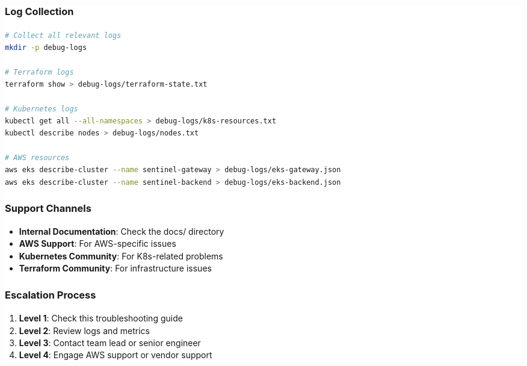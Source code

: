 ### Log Collection

```bash
# Collect all relevant logs
mkdir -p debug-logs

# Terraform logs
terraform show > debug-logs/terraform-state.txt

# Kubernetes logs
kubectl get all --all-namespaces > debug-logs/k8s-resources.txt
kubectl describe nodes > debug-logs/nodes.txt

# AWS resources
aws eks describe-cluster --name sentinel-gateway > debug-logs/eks-gateway.json
aws eks describe-cluster --name sentinel-backend > debug-logs/eks-backend.json
```

### Support Channels

- **Internal Documentation**: Check the docs/ directory
- **AWS Support**: For AWS-specific issues
- **Kubernetes Community**: For K8s-related problems
- **Terraform Community**: For infrastructure issues

### Escalation Process

1. **Level 1**: Check this troubleshooting guide
2. **Level 2**: Review logs and metrics
3. **Level 3**: Contact team lead or senior engineer
4. **Level 4**: Engage AWS support or vendor support
